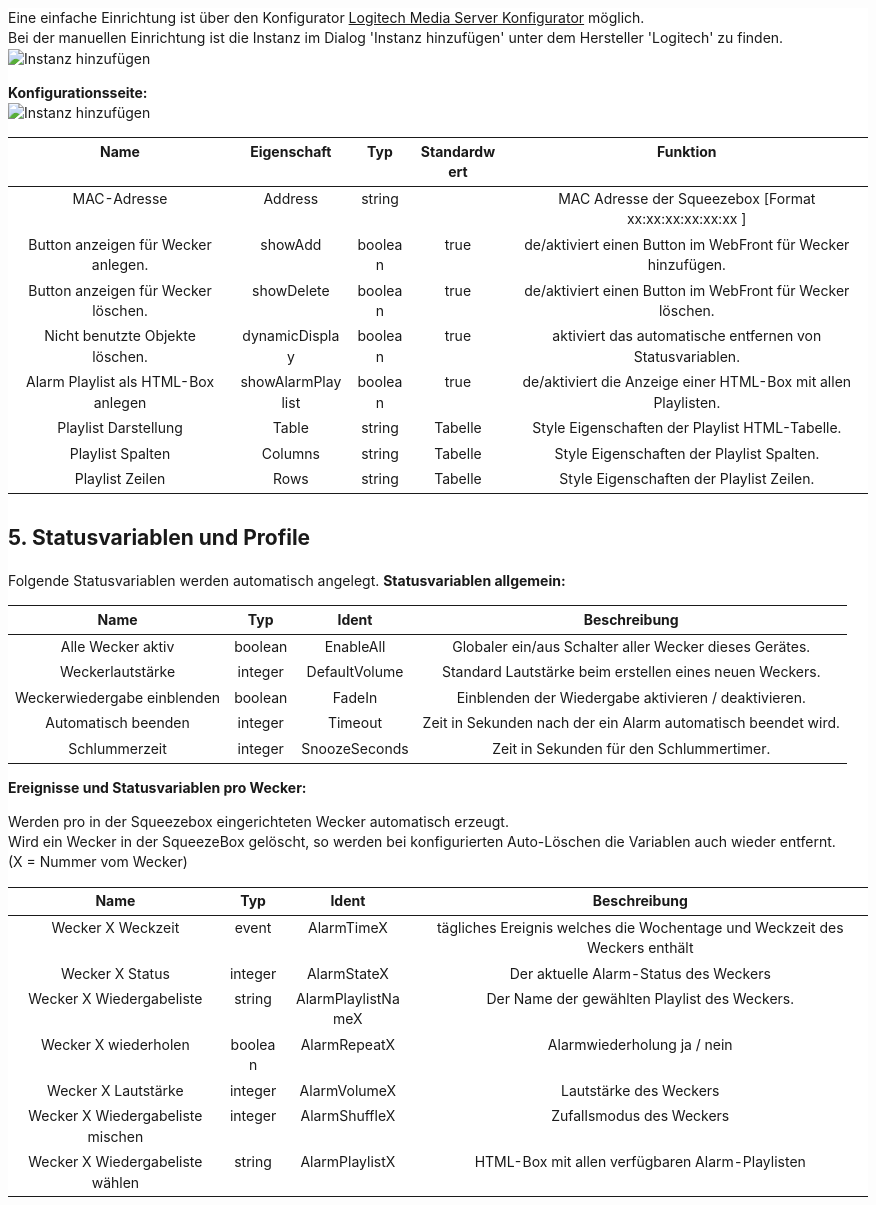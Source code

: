 Eine einfache Einrichtung ist über den Konfigurator [Logitech Media Server Konfigurator](../../LMSConfigurator/readme.md) möglich.  
Bei der manuellen Einrichtung ist die Instanz im Dialog 'Instanz hinzufügen' unter dem Hersteller 'Logitech' zu finden.  
![Instanz hinzufügen](imgs/add.png)  

**Konfigurationsseite:**  
![Instanz hinzufügen](imgs/conf.png)  

| Name                                | Eigenschaft       | Typ     | Standardwert | Funktion                                                      |
| :---------------------------------: | :---------------: | :-----: | :----------: | :-----------------------------------------------------------: |
| MAC-Adresse                         | Address           | string  |              | MAC Adresse der Squeezebox [Format xx:xx:xx:xx:xx:xx ]        |
| Button anzeigen für Wecker anlegen. | showAdd           | boolean | true         | de/aktiviert einen Button im WebFront für Wecker hinzufügen.  |
| Button anzeigen für Wecker löschen. | showDelete        | boolean | true         | de/aktiviert einen Button im WebFront für Wecker löschen.     |
| Nicht benutzte Objekte löschen.     | dynamicDisplay    | boolean | true         | aktiviert das automatische entfernen von Statusvariablen.     |
| Alarm Playlist als HTML-Box anlegen | showAlarmPlaylist | boolean | true         | de/aktiviert die Anzeige einer HTML-Box mit allen Playlisten. |
| Playlist Darstellung                | Table             | string  | Tabelle      | Style Eigenschaften der Playlist HTML-Tabelle.                |
| Playlist Spalten                    | Columns           | string  | Tabelle      | Style Eigenschaften der Playlist Spalten.                     |
| Playlist Zeilen                     | Rows              | string  | Tabelle      | Style Eigenschaften der Playlist Zeilen.                      |


## 5. Statusvariablen und Profile

Folgende Statusvariablen werden automatisch angelegt.
**Statusvariablen allgemein:**  

| Name                        | Typ     | Ident         | Beschreibung                                                  |
| :-------------------------: | :-----: | :-----------: | :-----------------------------------------------------------: |
| Alle Wecker aktiv           | boolean | EnableAll     | Globaler ein/aus Schalter aller Wecker dieses Gerätes.        |
| Weckerlautstärke            | integer | DefaultVolume | Standard Lautstärke beim erstellen eines neuen Weckers.       |
| Weckerwiedergabe einblenden | boolean | FadeIn        | Einblenden der Wiedergabe aktivieren / deaktivieren.          |
| Automatisch beenden         | integer | Timeout       | Zeit in Sekunden nach der ein Alarm automatisch beendet wird. |
| Schlummerzeit               | integer | SnoozeSeconds | Zeit in Sekunden für den Schlummertimer.                      |

**Ereignisse und Statusvariablen pro Wecker:**  

Werden pro in der Squeezebox eingerichteten Wecker automatisch erzeugt.  
Wird ein Wecker in der SqueezeBox gelöscht, so werden bei konfigurierten Auto-Löschen die Variablen auch wieder entfernt.  
(X = Nummer vom Wecker)  

| Name                             | Typ     | Ident              | Beschreibung                                                               |
| :------------------------------: | :-----: | :----------------: | :------------------------------------------------------------------------: |
| Wecker X Weckzeit                | event   | AlarmTimeX         | tägliches Ereignis welches die Wochentage und Weckzeit des Weckers enthält |
| Wecker X Status                  | integer | AlarmStateX        | Der aktuelle Alarm-Status des Weckers                                      |
| Wecker X Wiedergabeliste         | string  | AlarmPlaylistNameX | Der Name der gewählten Playlist des Weckers.                               |
| Wecker X wiederholen             | boolean | AlarmRepeatX       | Alarmwiederholung ja / nein                                                |
| Wecker X Lautstärke              | integer | AlarmVolumeX       | Lautstärke des Weckers                                                     |
| Wecker X Wiedergabeliste mischen | integer | AlarmShuffleX      | Zufallsmodus des Weckers                                                   |
| Wecker X Wiedergabeliste wählen  | string  | AlarmPlaylistX     | HTML-Box mit allen verfügbaren Alarm-Playlisten                            |
